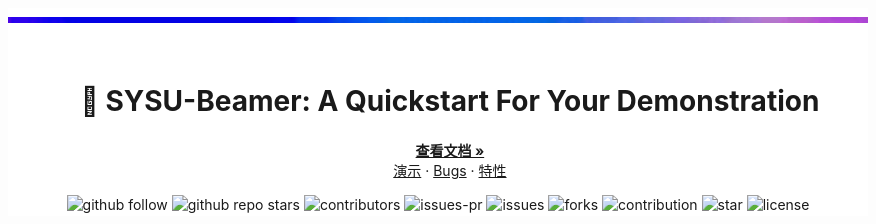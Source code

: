 <img src="./image/line-neon.gif" width=100%><br>

<div id="user-content-toc">
  <ul align="center">
    <summary><h1 style="display: inline-block"><b>🌠 SYSU-Beamer: A Quickstart For Your Demonstration</b></h1></summary>
    <a href="https://github.com/LulietLyan/SYSU-Beamer"><strong>查看文档 »</strong></a>
    <br />
    <a href="https://github.com/LulietLyan/SYSU-Beamer">演示</a>
    &middot;
    <a href="https://github.com/LulietLyan/SYSU-Beamer/issues/new?labels=bug&template=bug-report---.md">Bugs</a>
    &middot;
    <a href="https://github.com/LulietLyan/SYSU-Beamer/issues/new?labels=enhancement&template=feature-request---.md">特性</a>
  </ul>
</div>

<p align="center"> 
    <img src="https://img.shields.io/github/followers/LulietLyan?label=Followers&style=for-the-badge&color=purple"alt="github follow"/>
    <img src="https://img.shields.io/github/stars/LulietLyan/SYSU-Beamer?label=Stars&style=for-the-badge"
    alt="github repo stars" >
    <img src="https://img.shields.io/github/contributors/LulietLyan/SYSU-Beamer?style=for-the-badge&logoColor=%23985684"
    alt="contributors" >
    <img src="https://img.shields.io/github/issues-pr/LulietLyan/SYSU-Beamer?style=for-the-badge&color=%23985684"
    alt="issues-pr" >
    <img src="https://img.shields.io/github/issues/LulietLyan/SYSU-Beamer?style=for-the-badge&color=%23777777" 
    alt="issues" >
    <img src="https://img.shields.io/github/forks/LulietLyan/SYSU-Beamer?style=for-the-badge&color=%23187777" 
    alt="forks" >
    <img src="https://img.shields.io/badge/Contributions-Welcome-%23028745?style=for-the-badge&labelColor=%23b08f42"
    alt="contribution"/>
    <img src="https://img.shields.io/badge/Star-IfYouLike-%23067897?style=for-the-badge&labelColor=%23879078"
    alt="star"/>
    <img src="https://img.shields.io/github/license/LulietLyan/SYSU-Beamer?style=for-the-badge"
    alt="license" >
</p>

<p align="center"> 